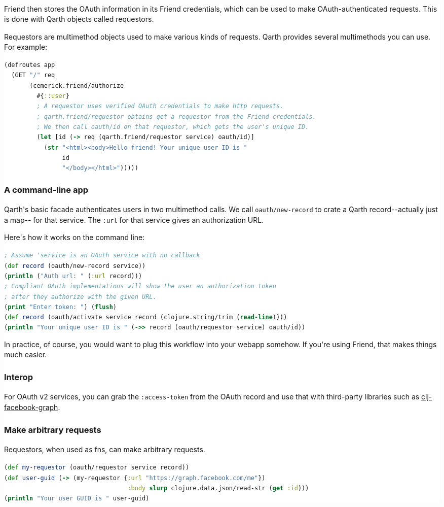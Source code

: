 Friend then stores the OAuth information in its Friend credentials, which can be
used to make OAuth-authenticated requests. This is done with Qarth objects called
requestors.

Requestors are multimethod objects used to make various kinds of requests.
Qarth provides several multimethods you can use. For example:

```clojure
(defroutes app
  (GET "/" req
       (cemerick.friend/authorize
         #{::user}
         ; A requestor uses verified OAuth credentials to make http requests.
         ; qarth.friend/requestor obtains get a requestor from the Friend credentials.
         ; We then call oauth/id on that requestor, which gets the user's unique ID.
         (let [id (-> req (qarth.friend/requestor service) oauth/id)]
           (str "<html><body>Hello friend! Your unique user ID is "
                id
                "</body></html>")))))
```

### A command-line app

Qarth's basic facade authenticates users in two multimethod calls.
We call `oauth/new-record` to crate a Qarth record--actually just a map--
for that service. The `:url` for that service gives an authorization URL.

Here's how it works on the command line:

```clojure
; Assume 'service is an OAuth service with no callback
(def record (oauth/new-record service))
(println ("Auth url: " (:url record)))
; Compliant OAuth implementations will show the user an authorization token
; after they authorize with the given URL.
(print "Enter token: ") (flush)
(def record (oauth/activate service record (clojure.string/trim (read-line))))
(println "Your unique user ID is " (->> record (oauth/requestor service) oauth/id))
```

In practice, of course, you would want to plug this workflow into your webapp somehow.
If you're using Friend, that makes things much easier.

### Interop

For OAuth v2 services, you can grab the `:access-token` from the OAuth record
and use that with third-party libraries such as [clj-facebook-graph](https://github.com/maxweber/clj-facebook-graph).

### Make arbitrary requests

Requestors, when used as fns, can make arbitrary requests.

```clojure
(def my-requestor (oauth/requestor service record))
(def user-guid (-> (my-requestor {:url "https://graph.facebook.com/me"})
                                  :body slurp clojure.data.json/read-str (get :id)))
(println "Your user GUID is " user-guid)
```
